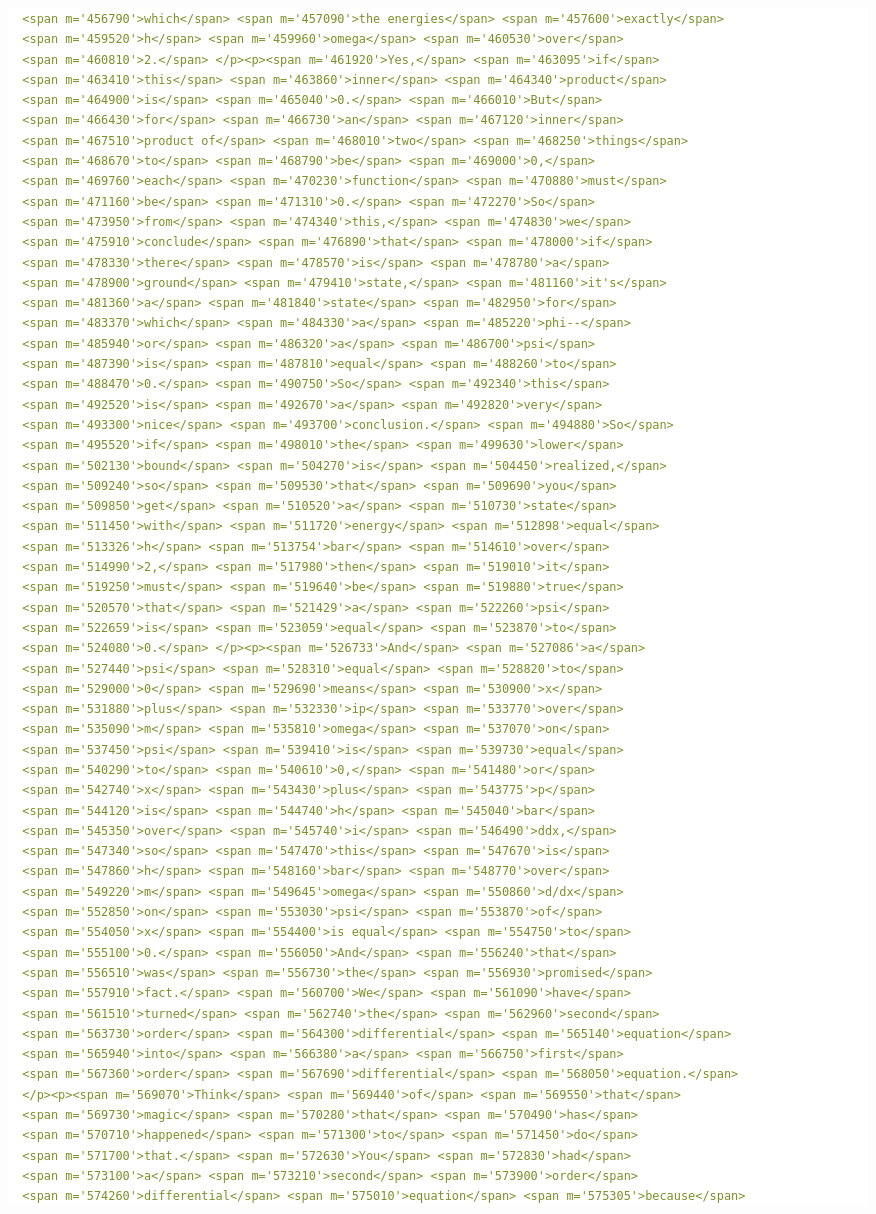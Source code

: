 ```yaml
  <span m='456790'>which</span> <span m='457090'>the energies</span> <span m='457600'>exactly</span>
  <span m='459520'>h</span> <span m='459960'>omega</span> <span m='460530'>over</span>
  <span m='460810'>2.</span> </p><p><span m='461920'>Yes,</span> <span m='463095'>if</span>
  <span m='463410'>this</span> <span m='463860'>inner</span> <span m='464340'>product</span>
  <span m='464900'>is</span> <span m='465040'>0.</span> <span m='466010'>But</span>
  <span m='466430'>for</span> <span m='466730'>an</span> <span m='467120'>inner</span>
  <span m='467510'>product of</span> <span m='468010'>two</span> <span m='468250'>things</span>
  <span m='468670'>to</span> <span m='468790'>be</span> <span m='469000'>0,</span>
  <span m='469760'>each</span> <span m='470230'>function</span> <span m='470880'>must</span>
  <span m='471160'>be</span> <span m='471310'>0.</span> <span m='472270'>So</span>
  <span m='473950'>from</span> <span m='474340'>this,</span> <span m='474830'>we</span>
  <span m='475910'>conclude</span> <span m='476890'>that</span> <span m='478000'>if</span>
  <span m='478330'>there</span> <span m='478570'>is</span> <span m='478780'>a</span>
  <span m='478900'>ground</span> <span m='479410'>state,</span> <span m='481160'>it's</span>
  <span m='481360'>a</span> <span m='481840'>state</span> <span m='482950'>for</span>
  <span m='483370'>which</span> <span m='484330'>a</span> <span m='485220'>phi--</span>
  <span m='485940'>or</span> <span m='486320'>a</span> <span m='486700'>psi</span>
  <span m='487390'>is</span> <span m='487810'>equal</span> <span m='488260'>to</span>
  <span m='488470'>0.</span> <span m='490750'>So</span> <span m='492340'>this</span>
  <span m='492520'>is</span> <span m='492670'>a</span> <span m='492820'>very</span>
  <span m='493300'>nice</span> <span m='493700'>conclusion.</span> <span m='494880'>So</span>
  <span m='495520'>if</span> <span m='498010'>the</span> <span m='499630'>lower</span>
  <span m='502130'>bound</span> <span m='504270'>is</span> <span m='504450'>realized,</span>
  <span m='509240'>so</span> <span m='509530'>that</span> <span m='509690'>you</span>
  <span m='509850'>get</span> <span m='510520'>a</span> <span m='510730'>state</span>
  <span m='511450'>with</span> <span m='511720'>energy</span> <span m='512898'>equal</span>
  <span m='513326'>h</span> <span m='513754'>bar</span> <span m='514610'>over</span>
  <span m='514990'>2,</span> <span m='517980'>then</span> <span m='519010'>it</span>
  <span m='519250'>must</span> <span m='519640'>be</span> <span m='519880'>true</span>
  <span m='520570'>that</span> <span m='521429'>a</span> <span m='522260'>psi</span>
  <span m='522659'>is</span> <span m='523059'>equal</span> <span m='523870'>to</span>
  <span m='524080'>0.</span> </p><p><span m='526733'>And</span> <span m='527086'>a</span>
  <span m='527440'>psi</span> <span m='528310'>equal</span> <span m='528820'>to</span>
  <span m='529000'>0</span> <span m='529690'>means</span> <span m='530900'>x</span>
  <span m='531880'>plus</span> <span m='532330'>ip</span> <span m='533770'>over</span>
  <span m='535090'>m</span> <span m='535810'>omega</span> <span m='537070'>on</span>
  <span m='537450'>psi</span> <span m='539410'>is</span> <span m='539730'>equal</span>
  <span m='540290'>to</span> <span m='540610'>0,</span> <span m='541480'>or</span>
  <span m='542740'>x</span> <span m='543430'>plus</span> <span m='543775'>p</span>
  <span m='544120'>is</span> <span m='544740'>h</span> <span m='545040'>bar</span>
  <span m='545350'>over</span> <span m='545740'>i</span> <span m='546490'>ddx,</span>
  <span m='547340'>so</span> <span m='547470'>this</span> <span m='547670'>is</span>
  <span m='547860'>h</span> <span m='548160'>bar</span> <span m='548770'>over</span>
  <span m='549220'>m</span> <span m='549645'>omega</span> <span m='550860'>d/dx</span>
  <span m='552850'>on</span> <span m='553030'>psi</span> <span m='553870'>of</span>
  <span m='554050'>x</span> <span m='554400'>is equal</span> <span m='554750'>to</span>
  <span m='555100'>0.</span> <span m='556050'>And</span> <span m='556240'>that</span>
  <span m='556510'>was</span> <span m='556730'>the</span> <span m='556930'>promised</span>
  <span m='557910'>fact.</span> <span m='560700'>We</span> <span m='561090'>have</span>
  <span m='561510'>turned</span> <span m='562740'>the</span> <span m='562960'>second</span>
  <span m='563730'>order</span> <span m='564300'>differential</span> <span m='565140'>equation</span>
  <span m='565940'>into</span> <span m='566380'>a</span> <span m='566750'>first</span>
  <span m='567360'>order</span> <span m='567690'>differential</span> <span m='568050'>equation.</span>
  </p><p><span m='569070'>Think</span> <span m='569440'>of</span> <span m='569550'>that</span>
  <span m='569730'>magic</span> <span m='570280'>that</span> <span m='570490'>has</span>
  <span m='570710'>happened</span> <span m='571300'>to</span> <span m='571450'>do</span>
  <span m='571700'>that.</span> <span m='572630'>You</span> <span m='572830'>had</span>
  <span m='573100'>a</span> <span m='573210'>second</span> <span m='573900'>order</span>
  <span m='574260'>differential</span> <span m='575010'>equation</span> <span m='575305'>because</span>
```